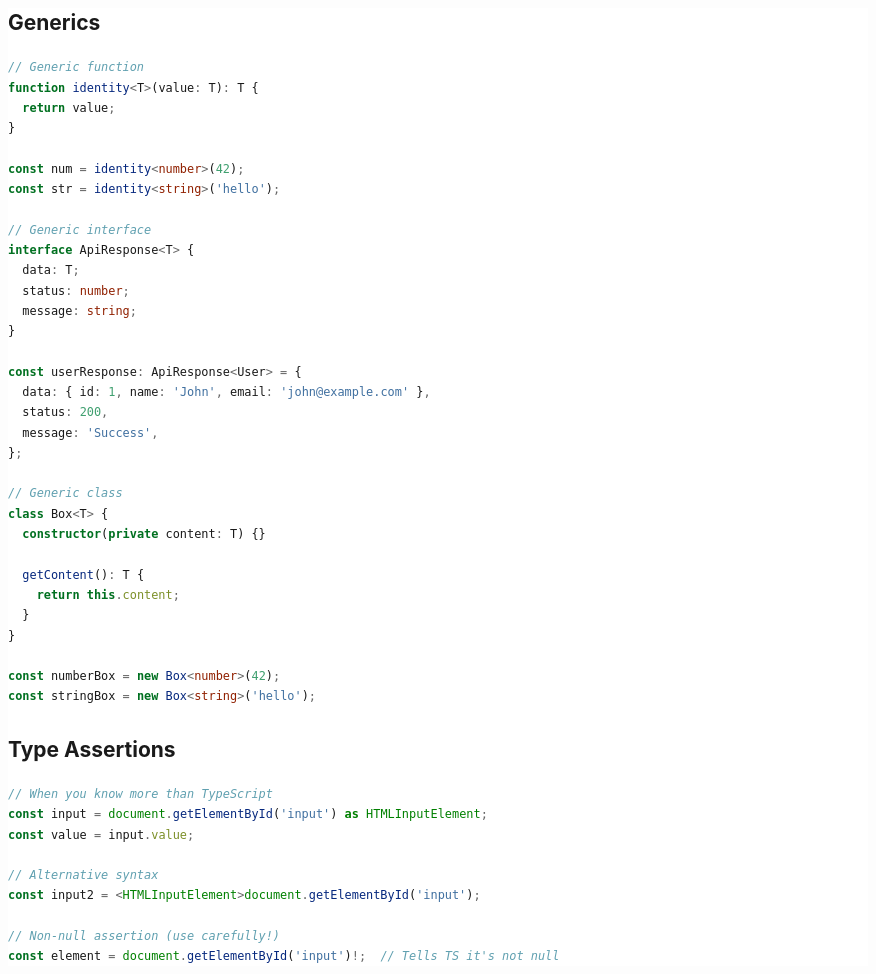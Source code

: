 ## Generics

```typescript
// Generic function
function identity<T>(value: T): T {
  return value;
}

const num = identity<number>(42);
const str = identity<string>('hello');

// Generic interface
interface ApiResponse<T> {
  data: T;
  status: number;
  message: string;
}

const userResponse: ApiResponse<User> = {
  data: { id: 1, name: 'John', email: 'john@example.com' },
  status: 200,
  message: 'Success',
};

// Generic class
class Box<T> {
  constructor(private content: T) {}

  getContent(): T {
    return this.content;
  }
}

const numberBox = new Box<number>(42);
const stringBox = new Box<string>('hello');
```

## Type Assertions

```typescript
// When you know more than TypeScript
const input = document.getElementById('input') as HTMLInputElement;
const value = input.value;

// Alternative syntax
const input2 = <HTMLInputElement>document.getElementById('input');

// Non-null assertion (use carefully!)
const element = document.getElementById('input')!;  // Tells TS it's not null
```
